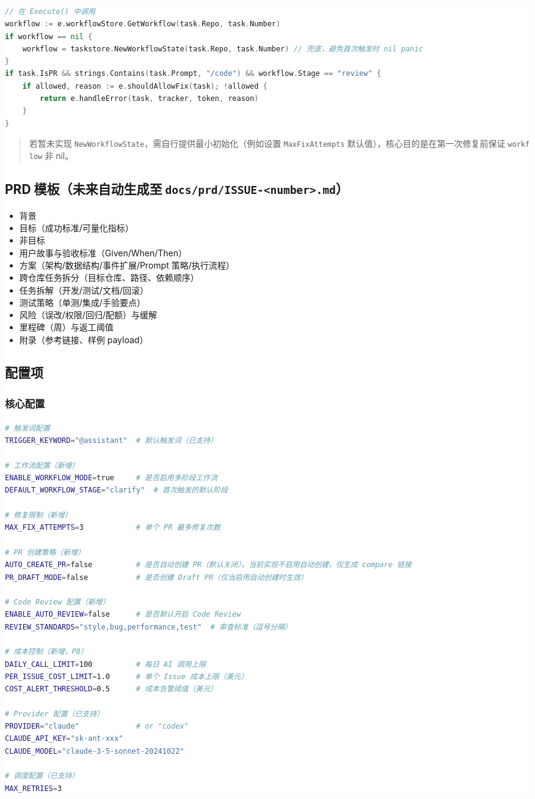 ```go
// 在 Execute() 中调用
workflow := e.workflowStore.GetWorkflow(task.Repo, task.Number)
if workflow == nil {
    workflow = taskstore.NewWorkflowState(task.Repo, task.Number) // 兜底，避免首次触发时 nil panic
}
if task.IsPR && strings.Contains(task.Prompt, "/code") && workflow.Stage == "review" {
    if allowed, reason := e.shouldAllowFix(task); !allowed {
        return e.handleError(task, tracker, token, reason)
    }
}
```

> 若暂未实现 `NewWorkflowState`，需自行提供最小初始化（例如设置 `MaxFixAttempts` 默认值），核心目的是在第一次修复前保证 `workflow` 非 nil。

## PRD 模板（未来自动生成至 `docs/prd/ISSUE-<number>.md`）
- 背景
- 目标（成功标准/可量化指标）
- 非目标
- 用户故事与验收标准（Given/When/Then）
- 方案（架构/数据结构/事件扩展/Prompt 策略/执行流程）
- 跨仓库任务拆分（目标仓库、路径、依赖顺序）
- 任务拆解（开发/测试/文档/回滚）
- 测试策略（单测/集成/手验要点）
- 风险（误改/权限/回归/配额）与缓解
- 里程碑（周）与返工阈值
- 附录（参考链接、样例 payload）

## 配置项

### 核心配置

```bash
# 触发词配置
TRIGGER_KEYWORD="@assistant"  # 默认触发词（已支持）

# 工作流配置（新增）
ENABLE_WORKFLOW_MODE=true     # 是否启用多阶段工作流
DEFAULT_WORKFLOW_STAGE="clarify"  # 首次触发的默认阶段

# 修复限制（新增）
MAX_FIX_ATTEMPTS=3            # 单个 PR 最多修复次数

# PR 创建策略（新增）
AUTO_CREATE_PR=false          # 是否自动创建 PR（默认关闭）。当前实现不启用自动创建，仅生成 compare 链接
PR_DRAFT_MODE=false           # 是否创建 Draft PR（仅当启用自动创建时生效）

# Code Review 配置（新增）
ENABLE_AUTO_REVIEW=false      # 是否默认开启 Code Review
REVIEW_STANDARDS="style,bug,performance,test"  # 审查标准（逗号分隔）

# 成本控制（新增，P0）
DAILY_CALL_LIMIT=100          # 每日 AI 调用上限
PER_ISSUE_COST_LIMIT=1.0      # 单个 Issue 成本上限（美元）
COST_ALERT_THRESHOLD=0.5      # 成本告警阈值（美元）

# Provider 配置（已支持）
PROVIDER="claude"             # or "codex"
CLAUDE_API_KEY="sk-ant-xxx"
CLAUDE_MODEL="claude-3-5-sonnet-20241022"

# 调度配置（已支持）
MAX_RETRIES=3
```